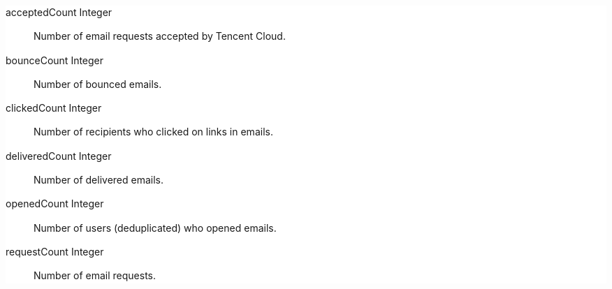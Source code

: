 <div>
<pulumi-choosable type="language" values="java">
<dl class="resources-properties"><dt class="property-required"
            title="Required">
        <span id="acceptedcount_java">
<a data-swiftype-name="resource-property" data-swiftype-type="text" href="#acceptedcount_java" style="color: inherit; text-decoration: inherit;">accepted<wbr>Count</a>
</span>
        <span class="property-indicator"></span>
        <span class="property-type">Integer</span>
    </dt>
    <dd><p>Number of email requests accepted by Tencent Cloud.</p>
</dd><dt class="property-required"
            title="Required">
        <span id="bouncecount_java">
<a data-swiftype-name="resource-property" data-swiftype-type="text" href="#bouncecount_java" style="color: inherit; text-decoration: inherit;">bounce<wbr>Count</a>
</span>
        <span class="property-indicator"></span>
        <span class="property-type">Integer</span>
    </dt>
    <dd><p>Number of bounced emails.</p>
</dd><dt class="property-required"
            title="Required">
        <span id="clickedcount_java">
<a data-swiftype-name="resource-property" data-swiftype-type="text" href="#clickedcount_java" style="color: inherit; text-decoration: inherit;">clicked<wbr>Count</a>
</span>
        <span class="property-indicator"></span>
        <span class="property-type">Integer</span>
    </dt>
    <dd><p>Number of recipients who clicked on links in emails.</p>
</dd><dt class="property-required"
            title="Required">
        <span id="deliveredcount_java">
<a data-swiftype-name="resource-property" data-swiftype-type="text" href="#deliveredcount_java" style="color: inherit; text-decoration: inherit;">delivered<wbr>Count</a>
</span>
        <span class="property-indicator"></span>
        <span class="property-type">Integer</span>
    </dt>
    <dd><p>Number of delivered emails.</p>
</dd><dt class="property-required"
            title="Required">
        <span id="openedcount_java">
<a data-swiftype-name="resource-property" data-swiftype-type="text" href="#openedcount_java" style="color: inherit; text-decoration: inherit;">opened<wbr>Count</a>
</span>
        <span class="property-indicator"></span>
        <span class="property-type">Integer</span>
    </dt>
    <dd><p>Number of users (deduplicated) who opened emails.</p>
</dd><dt class="property-required"
            title="Required">
        <span id="requestcount_java">
<a data-swiftype-name="resource-property" data-swiftype-type="text" href="#requestcount_java" style="color: inherit; text-decoration: inherit;">request<wbr>Count</a>
</span>
        <span class="property-indicator"></span>
        <span class="property-type">Integer</span>
    </dt>
    <dd><p>Number of email requests.</p>
</dd><dt class="property-required"
            title="Required">